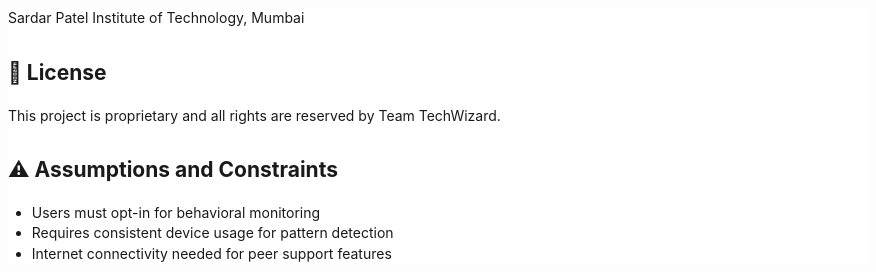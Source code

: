Sardar Patel Institute of Technology, Mumbai

## 📝 License

This project is proprietary and all rights are reserved by Team TechWizard.

## ⚠️ Assumptions and Constraints

- Users must opt-in for behavioral monitoring
- Requires consistent device usage for pattern detection
- Internet connectivity needed for peer support features
